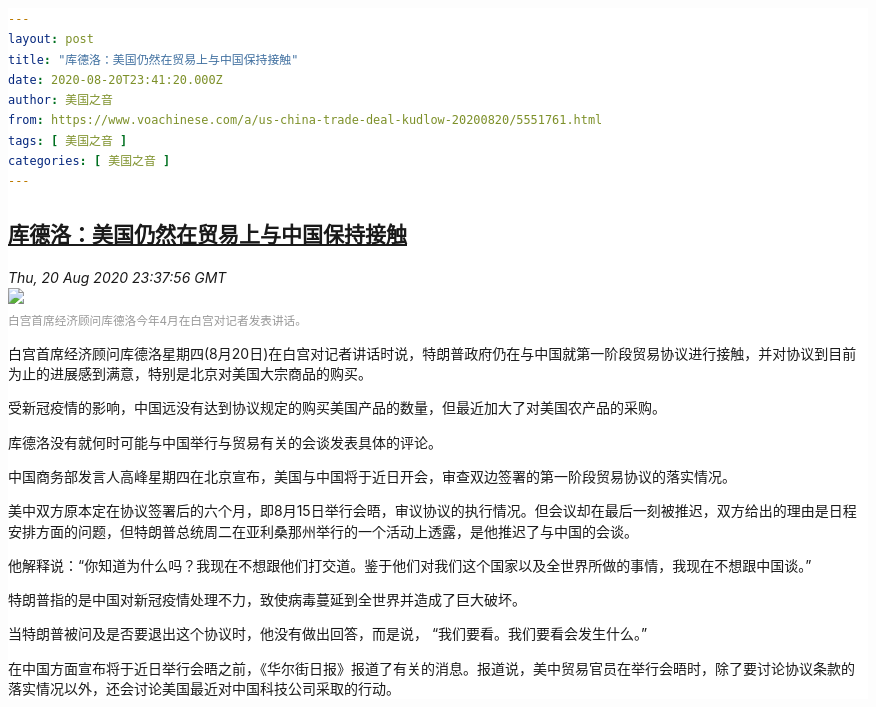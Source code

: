 ```yaml
---
layout: post
title: "库德洛：美国仍然在贸易上与中国保持接触"
date: 2020-08-20T23:41:20.000Z
author: 美国之音
from: https://www.voachinese.com/a/us-china-trade-deal-kudlow-20200820/5551761.html
tags: [ 美国之音 ]
categories: [ 美国之音 ]
---
```


[库德洛：美国仍然在贸易上与中国保持接触](https://www.voachinese.com/a/us-china-trade-deal-kudlow-20200820/5551761.html)
------

<div>
<div><i>Thu, 20 Aug 2020 23:37:56 GMT</i></div><img src="https://images.weserv.nl?url=gdb.voanews.com/83c95e2e-ef48-421d-96d5-bdc01c954655_r1_s_w900.jpg" width="100%"><div><small style="color: #999;">白宫首席经济顾问库德洛今年4月在白宫对记者发表讲话。</small></div><p>白宫首席经济顾问库德洛星期四(8月20日)在白宫对记者讲话时说，特朗普政府仍在与中国就第一阶段贸易协议进行接触，并对协议到目前为止的进展感到满意，特别是北京对美国大宗商品的购买。</p><p>受新冠疫情的影响，中国远没有达到协议规定的购买美国产品的数量，但最近加大了对美国农产品的采购。</p><p>库德洛没有就何时可能与中国举行与贸易有关的会谈发表具体的评论。</p><p>中国商务部发言人高峰星期四在北京宣布，美国与中国将于近日开会，审查双边签署的第一阶段贸易协议的落实情况。</p><p>美中双方原本定在协议签署后的六个月，即8月15日举行会晤，审议协议的执行情况。但会议却在最后一刻被推迟，双方给出的理由是日程安排方面的问题，但特朗普总统周二在亚利桑那州举行的一个活动上透露，是他推迟了与中国的会谈。</p><p>他解释说：“你知道为什么吗？我现在不想跟他们打交道。鉴于他们对我们这个国家以及全世界所做的事情，我现在不想跟中国谈。”</p><p>特朗普指的是中国对新冠疫情处理不力，致使病毒蔓延到全世界并造成了巨大破坏。</p><p>当特朗普被问及是否要退出这个协议时，他没有做出回答，而是说， “我们要看。我们要看会发生什么。”</p><p>在中国方面宣布将于近日举行会晤之前，《华尔街日报》报道了有关的消息。报道说，美中贸易官员在举行会晤时，除了要讨论协议条款的落实情况以外，还会讨论美国最近对中国科技公司采取的行动。</p>
</div>
